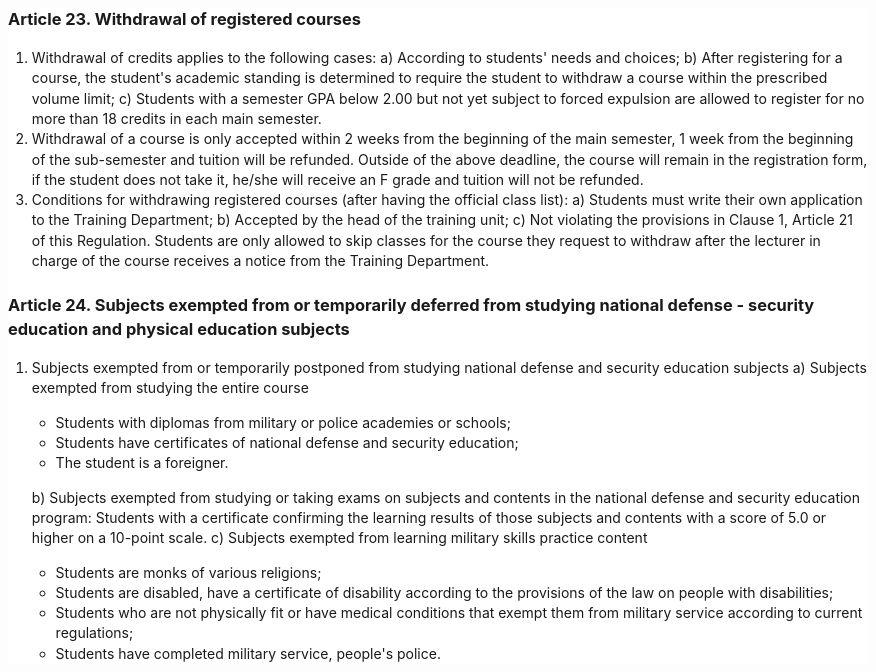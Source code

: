 ### Article 23. Withdrawal of registered courses

1.  Withdrawal of credits applies to the following cases:
    a)  According to students\' needs and choices;
    b)  After registering for a course, the student\'s academic standing
        is determined to require the student to withdraw a course within
        the prescribed volume limit;
    c)  Students with a semester GPA below 2.00 but not yet subject to
        forced expulsion are allowed to register for no more than 18
        credits in each main semester.
2.  Withdrawal of a course is only accepted within 2 weeks from the
    beginning of the main semester, 1 week from the beginning of the
    sub-semester and tuition will be refunded. Outside of the above
    deadline, the course will remain in the registration form, if the
    student does not take it, he/she will receive an F grade and tuition
    will not be refunded.
3.  Conditions for withdrawing registered courses (after having the
    official class list):
    a)  Students must write their own application to the Training
        Department;
    b)  Accepted by the head of the training unit;
    c)  Not violating the provisions in Clause 1, Article 21 of this
        Regulation. Students are only allowed to skip classes for the
        course they request to withdraw after the lecturer in charge of
        the course receives a notice from the Training Department.

### Article 24. Subjects exempted from or temporarily deferred from studying national defense - security education and physical education subjects

1.  Subjects exempted from or temporarily postponed from studying
    national defense and security education subjects
    a)  Subjects exempted from studying the entire course

    - Students with diplomas from military or police academies or
      schools;
    - Students have certificates of national defense and security
      education;
    - The student is a foreigner.

    b)  Subjects exempted from studying or taking exams on subjects and
        contents in the national defense and security education program:
        Students with a certificate confirming the learning results of
        those subjects and contents with a score of 5.0 or higher on a
        10-point scale.
    c)  Subjects exempted from learning military skills practice content

    - Students are monks of various religions;
    - Students are disabled, have a certificate of disability according
      to the provisions of the law on people with disabilities;
    - Students who are not physically fit or have medical conditions
      that exempt them from military service according to current
      regulations;
    - Students have completed military service, people\'s police.
